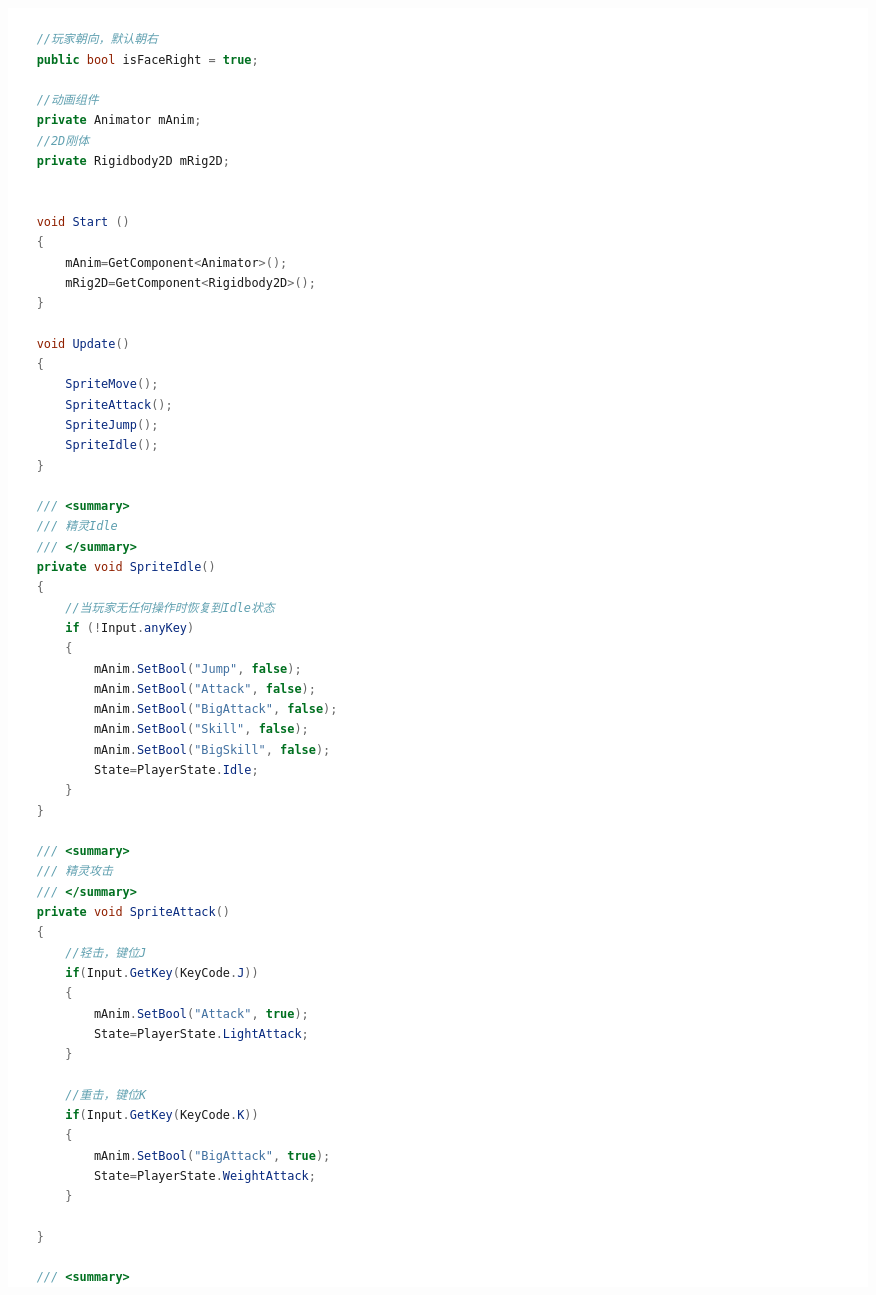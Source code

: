 ```C#

    //玩家朝向，默认朝右
    public bool isFaceRight = true;

    //动画组件
    private Animator mAnim;
    //2D刚体
    private Rigidbody2D mRig2D;


    void Start () 
    {
        mAnim=GetComponent<Animator>();
        mRig2D=GetComponent<Rigidbody2D>();
    }

    void Update()
    {
        SpriteMove();
        SpriteAttack();
        SpriteJump();
        SpriteIdle();
    }

    /// <summary>
    /// 精灵Idle
    /// </summary>
    private void SpriteIdle()
    {
        //当玩家无任何操作时恢复到Idle状态
        if (!Input.anyKey)
        {
            mAnim.SetBool("Jump", false);
            mAnim.SetBool("Attack", false);
            mAnim.SetBool("BigAttack", false);
            mAnim.SetBool("Skill", false);
            mAnim.SetBool("BigSkill", false);
            State=PlayerState.Idle;
        }
    }

    /// <summary>
    /// 精灵攻击
    /// </summary>
    private void SpriteAttack()
    {
        //轻击，键位J
        if(Input.GetKey(KeyCode.J))
        {
            mAnim.SetBool("Attack", true);
            State=PlayerState.LightAttack;
        }

        //重击，键位K
        if(Input.GetKey(KeyCode.K))
        {
            mAnim.SetBool("BigAttack", true);
            State=PlayerState.WeightAttack;
        }

    }

    /// <summary>
```